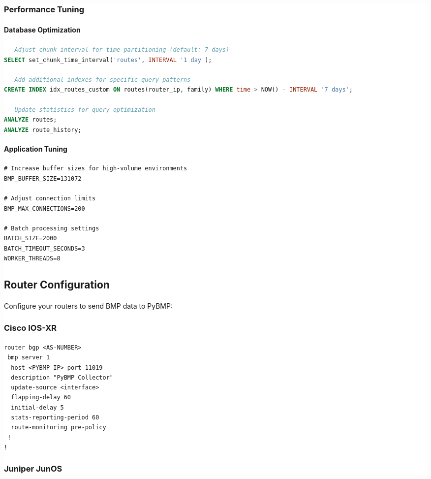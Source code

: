### Performance Tuning

#### Database Optimization

```sql
-- Adjust chunk interval for time partitioning (default: 7 days)
SELECT set_chunk_time_interval('routes', INTERVAL '1 day');

-- Add additional indexes for specific query patterns
CREATE INDEX idx_routes_custom ON routes(router_ip, family) WHERE time > NOW() - INTERVAL '7 days';

-- Update statistics for query optimization
ANALYZE routes;
ANALYZE route_history;
```

#### Application Tuning

```env
# Increase buffer sizes for high-volume environments
BMP_BUFFER_SIZE=131072

# Adjust connection limits
BMP_MAX_CONNECTIONS=200

# Batch processing settings
BATCH_SIZE=2000
BATCH_TIMEOUT_SECONDS=3
WORKER_THREADS=8
```

## Router Configuration

Configure your routers to send BMP data to PyBMP:

### Cisco IOS-XR

```
router bgp <AS-NUMBER>
 bmp server 1
  host <PYBMP-IP> port 11019
  description "PyBMP Collector"
  update-source <interface>
  flapping-delay 60
  initial-delay 5
  stats-reporting-period 60
  route-monitoring pre-policy
 !
!
```

### Juniper JunOS
